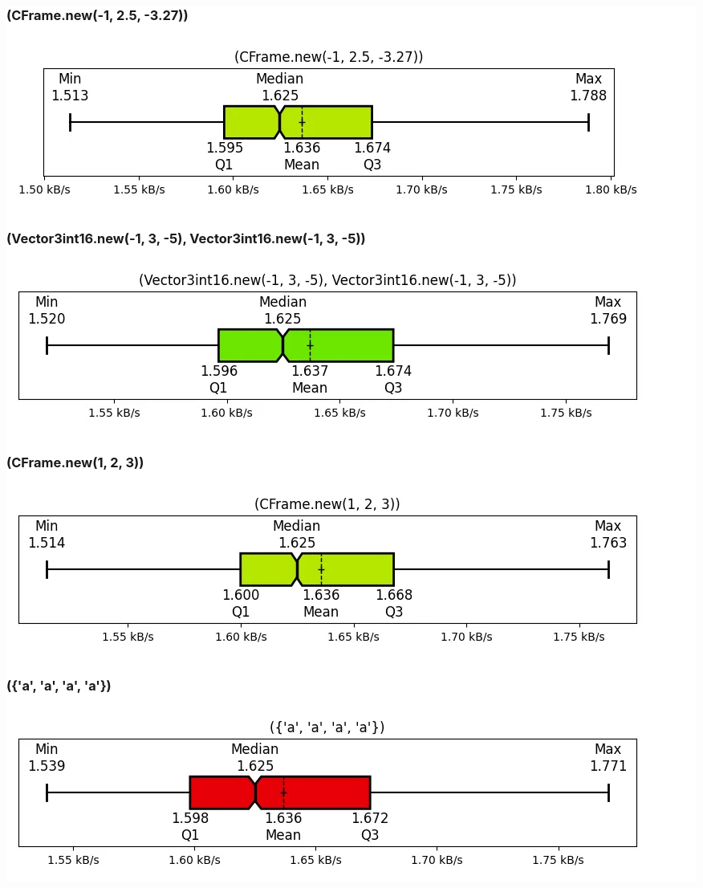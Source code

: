 ### (CFrame.new(-1, 2.5, -3.27))

![(CFrame_new(-1, 2_5, -3_27))](/benchmarks/182.webp)

### (Vector3int16.new(-1, 3, -5), Vector3int16.new(-1, 3, -5))

![(Vector3int16_new(-1, 3, -5), Vector3int16_new(-1, 3, -5))](/benchmarks/35.webp)

### (CFrame.new(1, 2, 3))

![(CFrame_new(1, 2, 3))](/benchmarks/165.webp)

### ({'a', 'a', 'a', 'a'})

![({'a', 'a', 'a', 'a'})](/benchmarks/56.webp)
